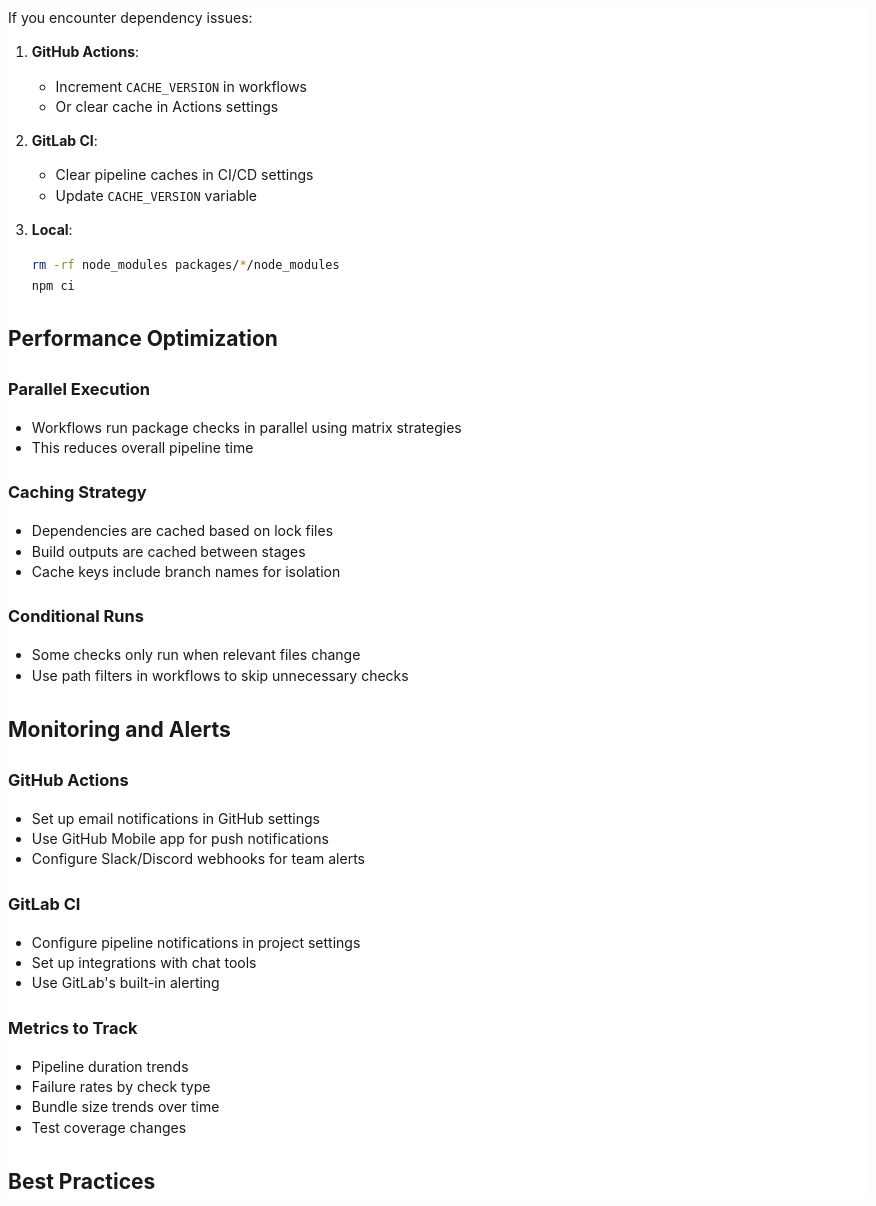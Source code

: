 If you encounter dependency issues:

1. **GitHub Actions**:
   - Increment `CACHE_VERSION` in workflows
   - Or clear cache in Actions settings

2. **GitLab CI**:
   - Clear pipeline caches in CI/CD settings
   - Update `CACHE_VERSION` variable

3. **Local**:
   ```bash
   rm -rf node_modules packages/*/node_modules
   npm ci
   ```

## Performance Optimization

### Parallel Execution
- Workflows run package checks in parallel using matrix strategies
- This reduces overall pipeline time

### Caching Strategy
- Dependencies are cached based on lock files
- Build outputs are cached between stages
- Cache keys include branch names for isolation

### Conditional Runs
- Some checks only run when relevant files change
- Use path filters in workflows to skip unnecessary checks

## Monitoring and Alerts

### GitHub Actions
- Set up email notifications in GitHub settings
- Use GitHub Mobile app for push notifications
- Configure Slack/Discord webhooks for team alerts

### GitLab CI
- Configure pipeline notifications in project settings
- Set up integrations with chat tools
- Use GitLab's built-in alerting

### Metrics to Track
- Pipeline duration trends
- Failure rates by check type
- Bundle size trends over time
- Test coverage changes

## Best Practices
